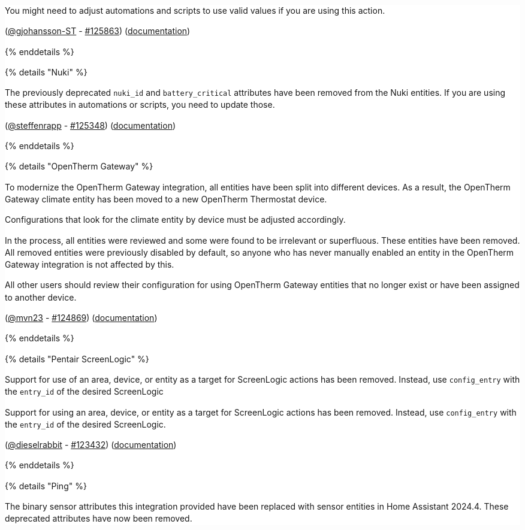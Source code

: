 You might need to adjust automations and scripts to use valid values if you
are using this action.

([@gjohansson-ST] - [#125863]) ([documentation](/integrations/humidifier))

[@gjohansson-ST]: https://github.com/gjohansson-ST
[#125863]: https://github.com/home-assistant/core/pull/125863

{% enddetails %}

{% details "Nuki" %}

The previously deprecated `nuki_id` and `battery_critical` attributes have
been removed from the Nuki entities. If you are using these attributes in
automations or scripts, you need to update those.

([@steffenrapp] - [#125348]) ([documentation](/integrations/nuki))

[@steffenrapp]: https://github.com/steffenrapp
[#125348]: https://github.com/home-assistant/core/pull/125348

{% enddetails %}

{% details "OpenTherm Gateway" %}

To modernize the OpenTherm Gateway integration, all entities have been split
into different devices. As a result, the OpenTherm Gateway climate entity
has been moved to a new OpenTherm Thermostat device.

Configurations that look for the climate entity by device must be adjusted
accordingly.

In the process, all entities were reviewed and some were found to be irrelevant
or superfluous. These entities have been removed. All removed entities were
previously disabled by default, so anyone who has never manually enabled an
entity in the OpenTherm Gateway integration is not affected by this.

All other users should review their configuration for using OpenTherm Gateway
entities that no longer exist or have been assigned to another device.

([@mvn23] - [#124869]) ([documentation](/integrations/opentherm_gw))

[@mvn23]: https://github.com/mvn23
[#124869]: https://github.com/home-assistant/core/pull/124869

{% enddetails %}

{% details "Pentair ScreenLogic" %}

Support for use of an area, device, or entity as a target for ScreenLogic
actions has been removed. Instead, use `config_entry` with the
`entry_id` of the desired ScreenLogic

Support for using an area, device, or entity as a target for ScreenLogic
actions has been removed. Instead, use `config_entry` with the `entry_id` of
the desired ScreenLogic.

([@dieselrabbit] - [#123432]) ([documentation](/integrations/screenlogic))

[@dieselrabbit]: https://github.com/dieselrabbit
[#123432]: https://github.com/home-assistant/core/pull/123432

{% enddetails %}

{% details "Ping" %}

The binary sensor attributes this integration provided have been
replaced with sensor entities in Home Assistant 2024.4. These deprecated
attributes have now been removed.


[Sections]: /dashboards/sections/
[heading card]: /dashboards/heading/
[renewed badges]: /dashboards/badges/
[your energy usage]: /docs/energy/
[Long-term statistics]: https://data.home-assistant.io/docs/statistics/
[merging a list of triggers]: /docs/automation/trigger/#merging-lists-of-triggers
[Home Assistant UI and YAML]: /blog/2024/08/07/release-20248/#goodbye-service-calls-hello-actions-
[@edenhaus]: https://github.com/edenhaus
[developer backstory]: https://developers.home-assistant.io/blog/2024/04/03/build-images-with-uv/
[opt-in analytics]: https://analytics.home-assistant.io/
[speed boost for downloads]: /blog/2024/08/21/hacs-the-best-way-to-share-community-made-projects/#faster-downloads
[@allenporter]: https://github.com/allenporter
[@Balake]: https://github.com/Balake
[@hunterjm]: https://github.com/hunterjm
[@iskrakranj]: https://github.com/iskrakranj
[@jeeftor]: https://github.com/jeeftor
[@jesperraemaekers]: https://github.com/jesperraemaekers
[@joostlek]: https://github.com/joostlek
[@Lektrico]: https://github.com/Lektrico
[@markruys]: https://github.com/markruys
[@mback2k]: https://github.com/mback2k
[@noahhusby]: https://github.com/noahhusby
[@rvmey]: https://github.com/rvmey
[Cambridge Audio]: /integrations/cambridge_audio
[Deako Smart Lighting]: /integrations/deako
[Deako]: https://www.deako.com/
[Duke Energy]: /integrations/duke_energy
[Google Photos library]: https://photos.google.com/
[Google Photos]: /integrations/google_photos
[Iskra]: /integrations/iskra
[Lektrico Charging Station]: /integrations/lektrico
[Lektrico EV charger]: https://lektri.co/
[media source]: /integrations/media_source
[Monarch Money personal finance service]: https://www.monarchmoney.com/
[Monarch Money]: /integrations/monarch_money
[New York Times games]: https://www.nytimes.com/games
[NYT Games]: /integrations/nyt_games
[Sensoterra sensors]: https://www.sensoterra.com/sensors/
[Sensoterra]: /integrations/sensoterra
[StreamMagic app]: https://www.cambridgeaudio.com/usa/en/products/streammagic
[TRIGGERcmd cloud service]: https://triggercmd.com
[TRIGGERcmd]: /integrations/triggercmd
[WAREMA]: https://www.warema.com/
[Weheat heatpump]: https://www.weheat.nl/
[Weheat]: /integrations/weheat
[WMS WebControl pro]: /integrations/wmspro
[@seferino-fernandez]: https://github.com/seferino-fernandez
[Arizona Public Service (APS)]: /integrations/aps
[Opower]: /integrations/opower
[@Bre77]: https://github.com/Bre77
[@daniel-k]: https://github.com/daniel-k
[@Gigatrappeur]: https://github.com/Gigatrappeur
[@klaasnicolaas]: https://github.com/klaasnicolaas
[@pssc]: https://github.com/pssc
[@rajlaud]: https://github.com/rajlaud
[@sdb9696]: https://github.com/sdb9696
[@sorgfresser]: https://github.com/sorgfresser
[@starkillerOG]: https://github.com/starkillerOG
[@Thomas55555]: https://github.com/Thomas55555
[@tronikos]: https://github.com/tronikos
[Assist]: /voice_control
[Autarco]: /integrations/autarco
[ElevenLabs]: /integrations/elevenlabs
[Google Cloud]: /integrations/google_cloud
[Husqvarna Automower]: /integrations/husqvarna_automower
[K10+ Mini Robot Vacuum]: https://eu.switch-bot.com/products/switchbot-mini-robot-vacuum-k10
[Reolink]: /integrations/reolink
[Ring]: /integrations/ring
[Squeezebox (Lyrion Music Server)]: /integrations/squeezebox
[Switchbot Cloud]: /integrations/switchbot_cloud
[Tesla Fleet]: /integrations/tesla_fleet
[@alexandrecuer]: https://github.com/alexandrecuer
[@alexyao2015]: https://github.com/alexyao2015
[@tronikos]: https://github.com/tronikos
[Emoncms]: /integrations/emoncms
[Google Cloud Platform]: /integrations/google_cloud
[HTML5 Push Notifications]: /integrations/html5
[Mold Indicator]: /integrations/mold_indicator
[Matter integration]: /integrations/matter
[@bmesuere]: https://github.com/bmesuere
[@chammp]: https://github.com/chammp
[@dudanov]: https://github.com/dudanov
[@emontnemery]: https://github.com/emontnemery
[@karwosts]: https://github.com/karwosts
[@TrevorSchirmer]: https://github.com/TrevorSchirmer
[`merge_response`]: /docs/configuration/templating/#merge-action-responses
[Assist]: /voice_control
[Govee]: /integrations/govee_light_local
[Hacktoberfest]: https://hacktoberfest.digitalocean.com/
[Matter]: /integrations/matter
[Model IDs to devices]: https://developers.home-assistant.io/blog/2024/07/16/device-info-model-id
[Plugwise]: /integrations/plugwise
[Trigger-based templates]: /integrations/template/#trigger-based-template-binary-sensors-buttons-images-numbers-selects-and-sensors
[Wallbox]: /integrations/wallbox
[@wendevlin]: https://github.com/wendevlin
[@naps62]: https://github.com/naps62
[#126782]: https://github.com/home-assistant/core/pull/126782
[#127340]: https://github.com/home-assistant/core/pull/127340
[#127376]: https://github.com/home-assistant/core/pull/127376
[#127399]: https://github.com/home-assistant/core/pull/127399
[#127406]: https://github.com/home-assistant/core/pull/127406
[#127454]: https://github.com/home-assistant/core/pull/127454
[#127526]: https://github.com/home-assistant/core/pull/127526
[#127535]: https://github.com/home-assistant/core/pull/127535
[#127544]: https://github.com/home-assistant/core/pull/127544
[#127547]: https://github.com/home-assistant/core/pull/127547
[#127548]: https://github.com/home-assistant/core/pull/127548
[#127555]: https://github.com/home-assistant/core/pull/127555
[@Bre77]: https://github.com/Bre77
[@PaarthShah]: https://github.com/PaarthShah
[@andrew-codechimp]: https://github.com/andrew-codechimp
[@emontnemery]: https://github.com/emontnemery
[@frenck]: https://github.com/frenck
[@joostlek]: https://github.com/joostlek
[@piitaya]: https://github.com/piitaya
[@robinostlund]: https://github.com/robinostlund
[@tl-sl]: https://github.com/tl-sl
[#126782]: https://github.com/home-assistant/core/pull/126782
[#126949]: https://github.com/home-assistant/core/pull/126949
[#127504]: https://github.com/home-assistant/core/pull/127504
[#127566]: https://github.com/home-assistant/core/pull/127566
[#127571]: https://github.com/home-assistant/core/pull/127571
[#127595]: https://github.com/home-assistant/core/pull/127595
[#127598]: https://github.com/home-assistant/core/pull/127598
[#127615]: https://github.com/home-assistant/core/pull/127615
[#127620]: https://github.com/home-assistant/core/pull/127620
[#127650]: https://github.com/home-assistant/core/pull/127650
[#127680]: https://github.com/home-assistant/core/pull/127680
[#127689]: https://github.com/home-assistant/core/pull/127689
[#127714]: https://github.com/home-assistant/core/pull/127714
[#127716]: https://github.com/home-assistant/core/pull/127716
[#127717]: https://github.com/home-assistant/core/pull/127717
[#127718]: https://github.com/home-assistant/core/pull/127718
[#127719]: https://github.com/home-assistant/core/pull/127719
[#127727]: https://github.com/home-assistant/core/pull/127727
[#127732]: https://github.com/home-assistant/core/pull/127732
[#127739]: https://github.com/home-assistant/core/pull/127739
[#127740]: https://github.com/home-assistant/core/pull/127740
[#127748]: https://github.com/home-assistant/core/pull/127748
[#127750]: https://github.com/home-assistant/core/pull/127750
[#127753]: https://github.com/home-assistant/core/pull/127753
[#127760]: https://github.com/home-assistant/core/pull/127760
[#127778]: https://github.com/home-assistant/core/pull/127778
[#127780]: https://github.com/home-assistant/core/pull/127780
[#127789]: https://github.com/home-assistant/core/pull/127789
[#127804]: https://github.com/home-assistant/core/pull/127804
[#127807]: https://github.com/home-assistant/core/pull/127807
[#127814]: https://github.com/home-assistant/core/pull/127814
[#127815]: https://github.com/home-assistant/core/pull/127815
[#127818]: https://github.com/home-assistant/core/pull/127818
[#127820]: https://github.com/home-assistant/core/pull/127820
[#127826]: https://github.com/home-assistant/core/pull/127826
[#127827]: https://github.com/home-assistant/core/pull/127827
[#127830]: https://github.com/home-assistant/core/pull/127830
[#127834]: https://github.com/home-assistant/core/pull/127834
[#127845]: https://github.com/home-assistant/core/pull/127845
[#127859]: https://github.com/home-assistant/core/pull/127859
[#127860]: https://github.com/home-assistant/core/pull/127860
[#127864]: https://github.com/home-assistant/core/pull/127864
[#127865]: https://github.com/home-assistant/core/pull/127865
[#127868]: https://github.com/home-assistant/core/pull/127868
[#127876]: https://github.com/home-assistant/core/pull/127876
[#127896]: https://github.com/home-assistant/core/pull/127896
[#127909]: https://github.com/home-assistant/core/pull/127909
[#127912]: https://github.com/home-assistant/core/pull/127912
[#127923]: https://github.com/home-assistant/core/pull/127923
[#127925]: https://github.com/home-assistant/core/pull/127925
[#127934]: https://github.com/home-assistant/core/pull/127934
[#127939]: https://github.com/home-assistant/core/pull/127939
[#127942]: https://github.com/home-assistant/core/pull/127942
[#127947]: https://github.com/home-assistant/core/pull/127947
[#127954]: https://github.com/home-assistant/core/pull/127954
[#127972]: https://github.com/home-assistant/core/pull/127972
[#127974]: https://github.com/home-assistant/core/pull/127974
[#127979]: https://github.com/home-assistant/core/pull/127979
[#127996]: https://github.com/home-assistant/core/pull/127996
[#128015]: https://github.com/home-assistant/core/pull/128015
[#128048]: https://github.com/home-assistant/core/pull/128048
[#128055]: https://github.com/home-assistant/core/pull/128055
[#128057]: https://github.com/home-assistant/core/pull/128057
[#128076]: https://github.com/home-assistant/core/pull/128076
[#128083]: https://github.com/home-assistant/core/pull/128083
[#128090]: https://github.com/home-assistant/core/pull/128090
[#128106]: https://github.com/home-assistant/core/pull/128106
[#128137]: https://github.com/home-assistant/core/pull/128137
[#128138]: https://github.com/home-assistant/core/pull/128138
[#128141]: https://github.com/home-assistant/core/pull/128141
[#128144]: https://github.com/home-assistant/core/pull/128144
[#128150]: https://github.com/home-assistant/core/pull/128150
[#128167]: https://github.com/home-assistant/core/pull/128167
[#128168]: https://github.com/home-assistant/core/pull/128168
[@Bre77]: https://github.com/Bre77
[@CFenner]: https://github.com/CFenner
[@Cereal2nd]: https://github.com/Cereal2nd
[@Khabi]: https://github.com/Khabi
[@LennP]: https://github.com/LennP
[@LouisChrist]: https://github.com/LouisChrist
[@Noltari]: https://github.com/Noltari
[@Thomas55555]: https://github.com/Thomas55555
[@azerty9971]: https://github.com/azerty9971
[@bdraco]: https://github.com/bdraco
[@bieniu]: https://github.com/bieniu
[@bramkragten]: https://github.com/bramkragten
[@cdce8p]: https://github.com/cdce8p
[@crevetor]: https://github.com/crevetor
[@dcmeglio]: https://github.com/dcmeglio
[@dknowles2]: https://github.com/dknowles2
[@dontinelli]: https://github.com/dontinelli
[@emontnemery]: https://github.com/emontnemery
[@epenet]: https://github.com/epenet
[@farmio]: https://github.com/farmio
[@frenck]: https://github.com/frenck
[@jnsgruk]: https://github.com/jnsgruk
[@johangus65]: https://github.com/johangus65
[@joostlek]: https://github.com/joostlek
[@kingy444]: https://github.com/kingy444
[@mback2k]: https://github.com/mback2k
[@mib1185]: https://github.com/mib1185
[@noahhusby]: https://github.com/noahhusby
[@rajlaud]: https://github.com/rajlaud
[@raman325]: https://github.com/raman325
[@rjmarques]: https://github.com/rjmarques
[@rklomp]: https://github.com/rklomp
[@rytilahti]: https://github.com/rytilahti
[@sdb9696]: https://github.com/sdb9696
[@silamon]: https://github.com/silamon
[@tl-sl]: https://github.com/tl-sl
[@tr4nt0r]: https://github.com/tr4nt0r
[@tronikos]: https://github.com/tronikos
[#126782]: https://github.com/home-assistant/core/pull/126782
[#127566]: https://github.com/home-assistant/core/pull/127566
[#127691]: https://github.com/home-assistant/core/pull/127691
[#127725]: https://github.com/home-assistant/core/pull/127725
[#127792]: https://github.com/home-assistant/core/pull/127792
[#128007]: https://github.com/home-assistant/core/pull/128007
[#128130]: https://github.com/home-assistant/core/pull/128130
[#128133]: https://github.com/home-assistant/core/pull/128133
[#128176]: https://github.com/home-assistant/core/pull/128176
[#128182]: https://github.com/home-assistant/core/pull/128182
[#128230]: https://github.com/home-assistant/core/pull/128230
[#128240]: https://github.com/home-assistant/core/pull/128240
[#128265]: https://github.com/home-assistant/core/pull/128265
[#128270]: https://github.com/home-assistant/core/pull/128270
[#128293]: https://github.com/home-assistant/core/pull/128293
[#128482]: https://github.com/home-assistant/core/pull/128482
[#128543]: https://github.com/home-assistant/core/pull/128543
[#128594]: https://github.com/home-assistant/core/pull/128594
[@LouisChrist]: https://github.com/LouisChrist
[@MindFreeze]: https://github.com/MindFreeze
[@Noltari]: https://github.com/Noltari
[@adampetrovic]: https://github.com/adampetrovic
[@allenporter]: https://github.com/allenporter
[@cdce8p]: https://github.com/cdce8p
[@ctalkington]: https://github.com/ctalkington
[@dontinelli]: https://github.com/dontinelli
[@frenck]: https://github.com/frenck
[@joostlek]: https://github.com/joostlek
[@mback2k]: https://github.com/mback2k
[@mib1185]: https://github.com/mib1185
[@puddly]: https://github.com/puddly
[@silamon]: https://github.com/silamon
[#125242]: https://github.com/home-assistant/core/pull/125242
[#125246]: https://github.com/home-assistant/core/pull/125246
[#125248]: https://github.com/home-assistant/core/pull/125248
[@jpbede]: https://github.com/jpbede
[#125760]: https://github.com/home-assistant/core/pull/125760
[@jpbede]: https://github.com/jpbede
[#125762]: https://github.com/home-assistant/core/pull/125762
[@rajlaud]: https://github.com/rajlaud
[#125271]: https://github.com/home-assistant/core/pull/125271
[@bdraco]: https://github.com/bdraco
[#124946]: https://github.com/home-assistant/core/pull/124946
[@edenhaus]: https://github.com/edenhaus
[#125661]: https://github.com/home-assistant/core/pull/125661
[@edenhaus]: https://github.com/edenhaus
[#125692]: https://github.com/home-assistant/core/pull/125692
[@MartinHjelmare]: https://github.com/MartinHjelmare
[#125666]: https://github.com/home-assistant/core/pull/125666
[devblog]: https://developers.home-assistant.io/blog/